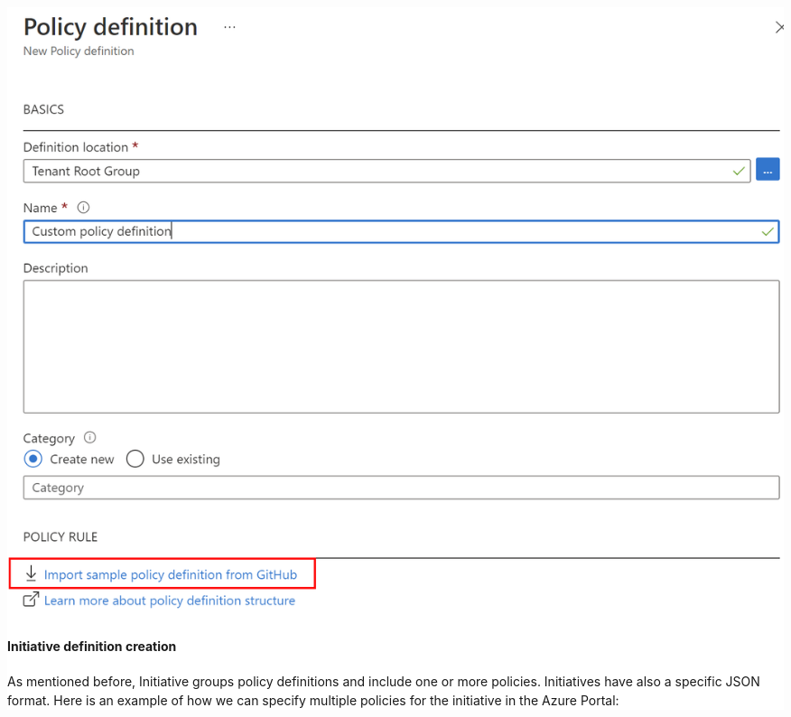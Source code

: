<img src="/images/devisland/article96/assets/devsecopsazure-compliance-with-azure-policy-09.PNG?raw=true" alt="Image not found"/>
</p>


#### Initiative definition creation

As mentioned before, Initiative groups policy definitions and include one or more policies. Initiatives have also a specific JSON format. Here is an example of how we can specify multiple policies for the initiative in the Azure Portal:

<p align="center">